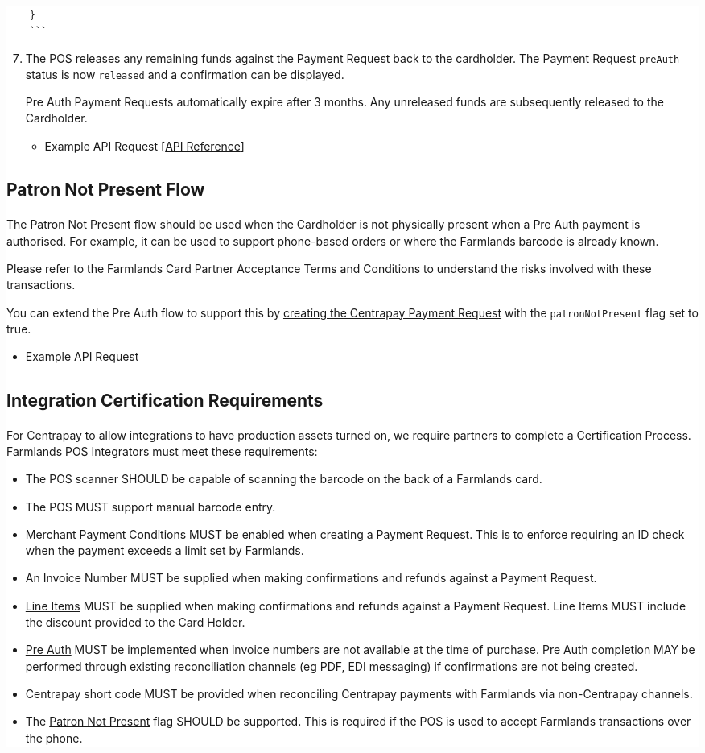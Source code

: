         }
        ```

7. The POS releases any remaining funds against the Payment Request back to the cardholder. The Payment Request `preAuth` status is now `released` and a confirmation can be displayed.

    Pre Auth Payment Requests automatically expire after 3 months. Any unreleased funds are subsequently released to the Cardholder.

    - Example API Request [[API Reference](https://docs.centrapay.com/api/payment-requests#release-funds-held-for-a-pre-auth-payment-request-experimental)]

## Patron Not Present Flow

The [Patron Not Present](https://www.notion.so/Patron-Not-Present-7da502cf99de4bd1af82a3bf8ed05e90) flow should be used when the Cardholder is not physically present when a Pre Auth payment is authorised. For example, it can be used to support phone-based orders or where the Farmlands barcode is already known.

Please refer to the Farmlands Card Partner Acceptance Terms and Conditions to understand the risks involved with these transactions.

You can extend the Pre Auth flow to support this by [creating the Centrapay Payment Request](https://docs.centrapay.com/api/payment-requests#create-a-payment-request) with the `patronNotPresent` flag set to true.

- [Example API Request](https://docs.centrapay.com/api/payment-requests#create-a-payment-request)

## Integration Certification Requirements
For Centrapay to allow integrations to have production assets turned on, we require partners to complete a Certification Process. Farmlands POS Integrators must meet these requirements:

- The POS scanner SHOULD be capable of scanning the barcode on the back of a Farmlands card.
- The POS MUST support manual barcode entry.

- [Merchant Payment Conditions](https://www.notion.so/Merchant-Payment-Conditions-a3e1c7f987b0400da28ef334a25229cc) MUST be enabled when creating a Payment Request. This is to enforce requiring an ID check when the payment exceeds a limit set by Farmlands.
- An Invoice Number MUST be supplied when making confirmations and refunds against a Payment Request.

- [Line Items](https://www.notion.so/Line-Items-c40af3397c8442c9aeb35f883d7bacd3)  MUST be supplied when making confirmations and refunds against a Payment Request. Line Items MUST include the discount provided to the Card Holder.

- [Pre Auth](https://www.notion.so/Pre-Auth-5d923a9225a949329d3cccf3d7e3a879) MUST be implemented when invoice numbers are not available at the time of purchase. Pre Auth completion MAY be performed through existing reconciliation channels (eg PDF, EDI messaging) if confirmations are not being created.
- Centrapay short code MUST be provided when reconciling Centrapay payments with Farmlands via non-Centrapay channels.

- The [Patron Not Present](https://www.notion.so/Patron-Not-Present-7da502cf99de4bd1af82a3bf8ed05e90) flag SHOULD be supported. This is required if the POS is used to accept Farmlands transactions over the phone.
